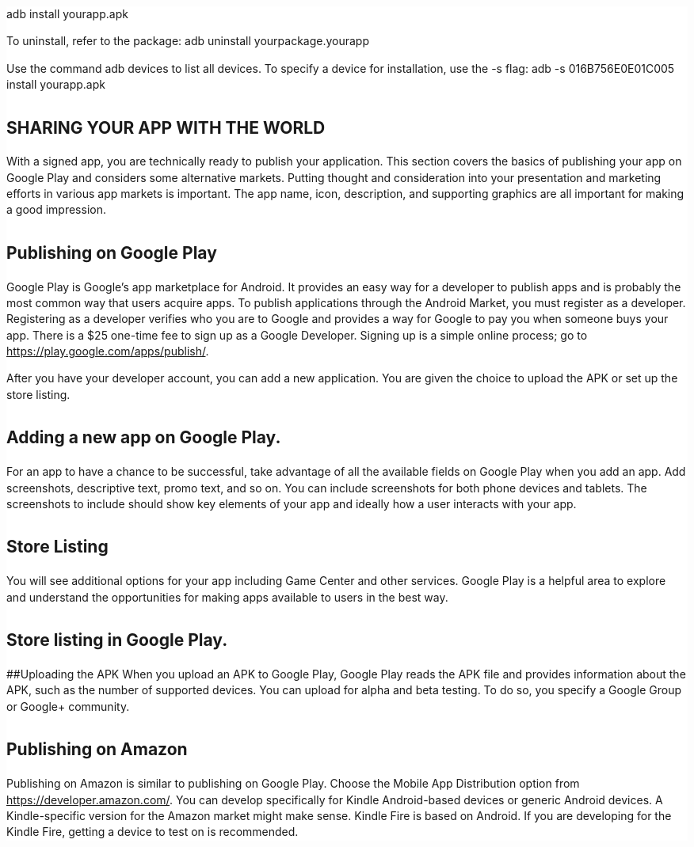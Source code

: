 adb install yourapp.apk

To uninstall, refer to the package:
adb uninstall yourpackage.yourapp

Use the command adb devices to list all devices. To specify a device for installation, use the -s flag:
adb -s 016B756E0E01C005 install yourapp.apk

## SHARING YOUR APP WITH THE WORLD
With a signed app, you are technically ready to publish your application. This section covers the basics of publishing your app on Google Play and considers some alternative markets. Putting thought and consideration into your presentation and marketing efforts in various app markets is important. The app name, icon, description, and supporting graphics are all important for making a good impression.

## Publishing on Google Play
Google Play is Google’s app marketplace for Android. It provides an easy way for a developer to publish apps and is probably the most common way that users acquire apps.
To publish applications through the Android Market, you must register as a developer. Registering as a developer verifies who you are to Google and provides a way for Google to pay you when someone buys your app. There is a $25 one-time fee to sign up as a Google Developer. Signing up is a simple online process; go to https://play.google.com/apps/publish/.

After you have your developer account, you can add a new application. You are given the choice to upload the APK or set up the store listing.
 
## Adding a new app on Google Play.
For an app to have a chance to be successful, take advantage of all the available fields on Google Play when you add an app. Add screenshots, descriptive text, promo text, and so on. You can include screenshots for both phone devices and tablets. The screenshots to include should show key elements of your app and ideally how a user interacts with your app.

## Store Listing
You will see additional options for your app including Game Center and other services. Google Play is a helpful area to explore and understand the opportunities for making apps available to users in the best way.
 
## Store listing in Google Play.

##Uploading the APK
When you upload an APK to Google Play, Google Play reads the APK file and provides information about the APK, such as the number of supported devices. You can upload for alpha and beta testing. To do so, you specify a Google Group or Google+ community.

## Publishing on Amazon
Publishing on Amazon is similar to publishing on Google Play. Choose the Mobile App Distribution option from https://developer.amazon.com/.
You can develop specifically for Kindle Android-based devices or generic Android devices. A Kindle-specific version for the Amazon market might make sense. Kindle Fire is based on Android. If you are developing for the Kindle Fire, getting a device to test on is recommended.
